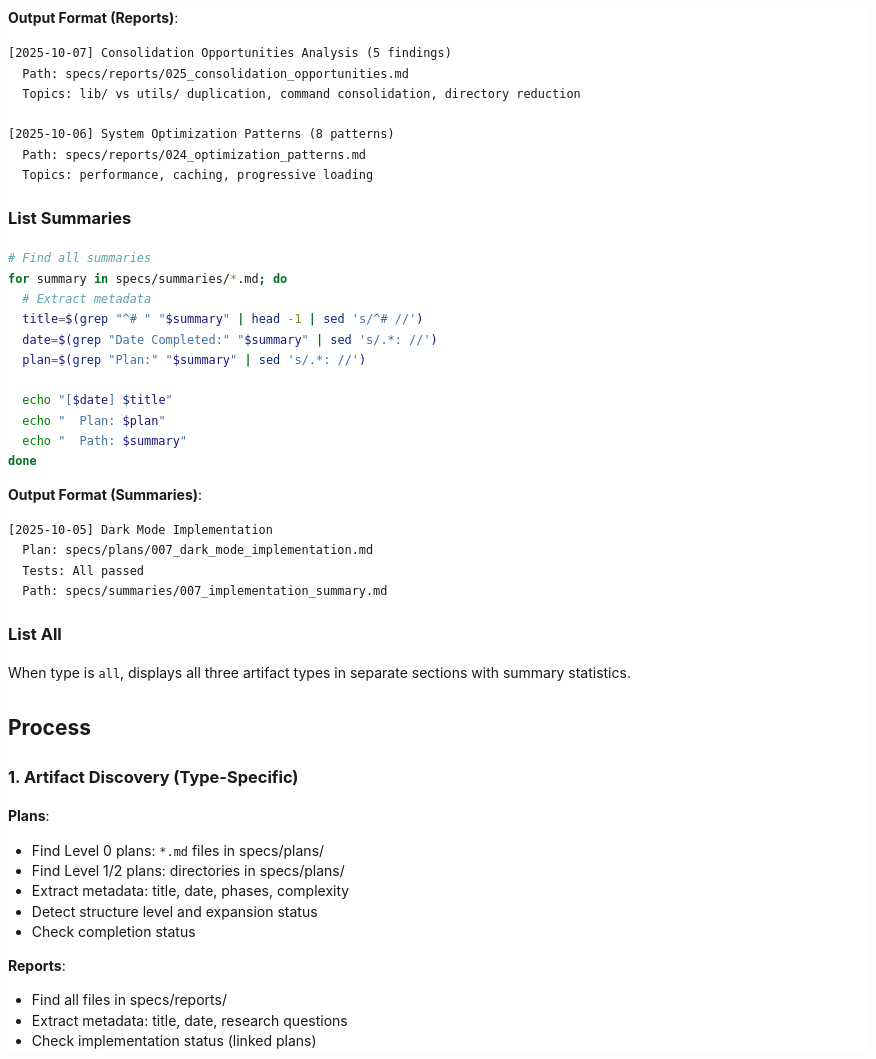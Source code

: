 **Output Format (Reports)**:
```
[2025-10-07] Consolidation Opportunities Analysis (5 findings)
  Path: specs/reports/025_consolidation_opportunities.md
  Topics: lib/ vs utils/ duplication, command consolidation, directory reduction

[2025-10-06] System Optimization Patterns (8 patterns)
  Path: specs/reports/024_optimization_patterns.md
  Topics: performance, caching, progressive loading
```

### List Summaries

```bash
# Find all summaries
for summary in specs/summaries/*.md; do
  # Extract metadata
  title=$(grep "^# " "$summary" | head -1 | sed 's/^# //')
  date=$(grep "Date Completed:" "$summary" | sed 's/.*: //')
  plan=$(grep "Plan:" "$summary" | sed 's/.*: //')

  echo "[$date] $title"
  echo "  Plan: $plan"
  echo "  Path: $summary"
done
```

**Output Format (Summaries)**:
```
[2025-10-05] Dark Mode Implementation
  Plan: specs/plans/007_dark_mode_implementation.md
  Tests: All passed
  Path: specs/summaries/007_implementation_summary.md
```

### List All

When type is `all`, displays all three artifact types in separate sections with summary statistics.

## Process

### 1. Artifact Discovery (Type-Specific)

**Plans**:
- Find Level 0 plans: `*.md` files in specs/plans/
- Find Level 1/2 plans: directories in specs/plans/
- Extract metadata: title, date, phases, complexity
- Detect structure level and expansion status
- Check completion status

**Reports**:
- Find all files in specs/reports/
- Extract metadata: title, date, research questions
- Check implementation status (linked plans)
